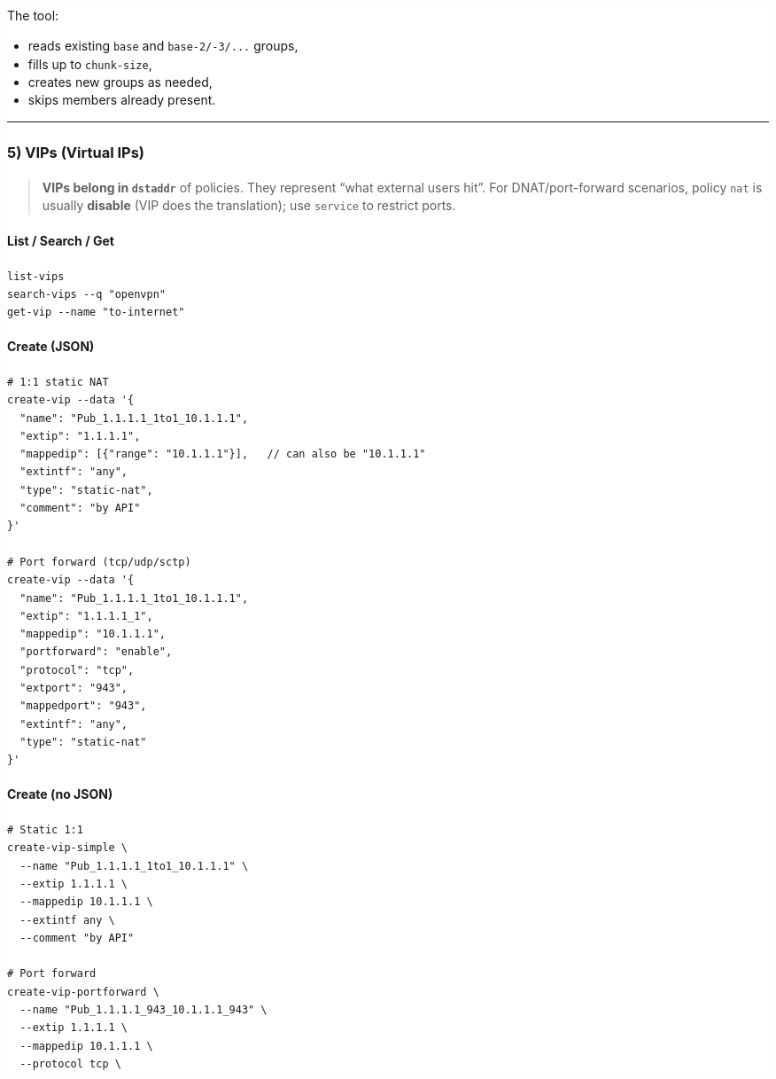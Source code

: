The tool:

- reads existing `base` and `base-2/-3/...` groups,
- fills up to `chunk-size`,
- creates new groups as needed,
- skips members already present.

------

### 5) VIPs (Virtual IPs)

> **VIPs belong in `dstaddr`** of policies. They represent “what external users hit”.
>  For DNAT/port-forward scenarios, policy `nat` is usually **disable** (VIP does the translation); use `service` to restrict ports.

#### List / Search / Get

```
list-vips
search-vips --q "openvpn"
get-vip --name "to-internet"
```

#### Create (JSON)

```
# 1:1 static NAT
create-vip --data '{
  "name": "Pub_1.1.1.1_1to1_10.1.1.1",
  "extip": "1.1.1.1",
  "mappedip": [{"range": "10.1.1.1"}],   // can also be "10.1.1.1"
  "extintf": "any",
  "type": "static-nat",
  "comment": "by API"
}'

# Port forward (tcp/udp/sctp)
create-vip --data '{
  "name": "Pub_1.1.1.1_1to1_10.1.1.1",
  "extip": "1.1.1.1_1",
  "mappedip": "10.1.1.1",
  "portforward": "enable",
  "protocol": "tcp",
  "extport": "943",
  "mappedport": "943",
  "extintf": "any",
  "type": "static-nat"
}'
```

#### Create (no JSON)

```
# Static 1:1
create-vip-simple \
  --name "Pub_1.1.1.1_1to1_10.1.1.1" \
  --extip 1.1.1.1 \
  --mappedip 10.1.1.1 \
  --extintf any \
  --comment "by API"

# Port forward
create-vip-portforward \
  --name "Pub_1.1.1.1_943_10.1.1.1_943" \
  --extip 1.1.1.1 \
  --mappedip 10.1.1.1 \
  --protocol tcp \
```
